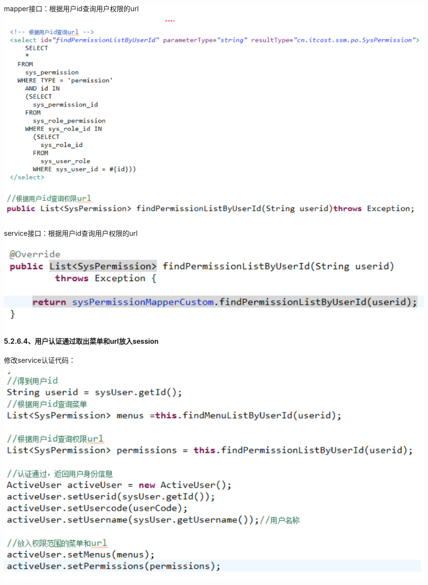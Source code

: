 mapper接口：根据用户id查询用户权限的url

![image-20181022220324518](images/image-20181022220324518.png)

service接口：根据用户id查询用户权限的url

![image-20181022220346069](images/image-20181022220346069.png)

#### 5.2.6.4、用户认证通过取出菜单和url放入session

修改service认证代码：

![image-20181022220525052](images/image-20181022220525052.png)
